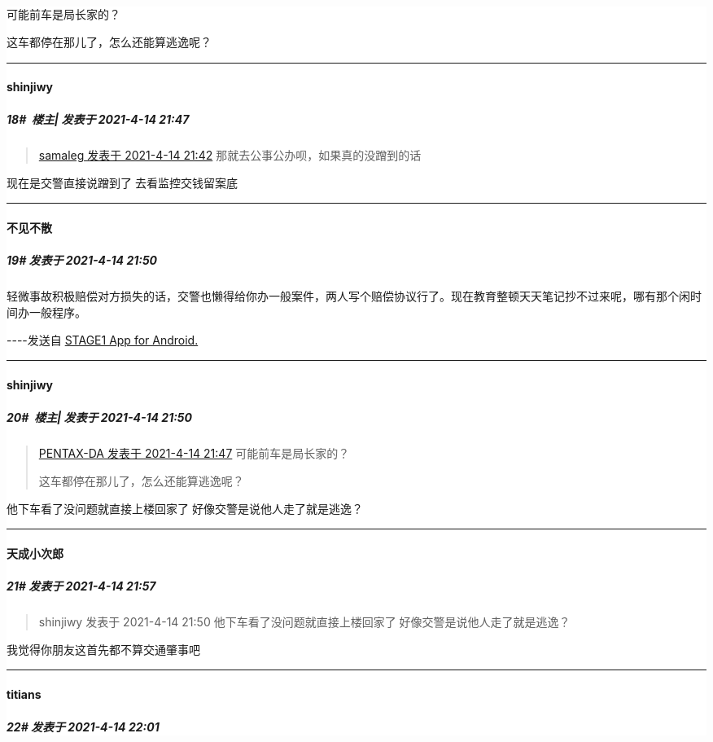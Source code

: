 
可能前车是局长家的？

这车都停在那儿了，怎么还能算逃逸呢？


*****

####  shinjiwy  
##### 18#         楼主| 发表于 2021-4-14 21:47


<blockquote><a href="httphttps://bbs.saraba1st.com/2b/forum.php?mod=redirect&amp;goto=findpost&amp;pid=50939375&amp;ptid=1999036" target="_blank">samaleg 发表于 2021-4-14 21:42</a>
那就去公事公办呗，如果真的没蹭到的话</blockquote>
现在是交警直接说蹭到了 去看监控交钱留案底


*****

####  不见不散  
##### 19#       发表于 2021-4-14 21:50


轻微事故积极赔偿对方损失的话，交警也懒得给你办一般案件，两人写个赔偿协议行了。现在教育整顿天天笔记抄不过来呢，哪有那个闲时间办一般程序。


----发送自 [STAGE1 App for Android.](http://stage1.5j4m.com/?1.37)


*****

####  shinjiwy  
##### 20#         楼主| 发表于 2021-4-14 21:50


<blockquote><a href="httphttps://bbs.saraba1st.com/2b/forum.php?mod=redirect&amp;goto=findpost&amp;pid=50939436&amp;ptid=1999036" target="_blank">PENTAX-DA 发表于 2021-4-14 21:47</a>
可能前车是局长家的？

这车都停在那儿了，怎么还能算逃逸呢？</blockquote>
他下车看了没问题就直接上楼回家了 好像交警是说他人走了就是逃逸？


*****

####  天成小次郎  
##### 21#       发表于 2021-4-14 21:57


<blockquote>shinjiwy 发表于 2021-4-14 21:50
他下车看了没问题就直接上楼回家了 好像交警是说他人走了就是逃逸？</blockquote>
我觉得你朋友这首先都不算交通肇事吧


*****

####  titians  
##### 22#       发表于 2021-4-14 22:01
